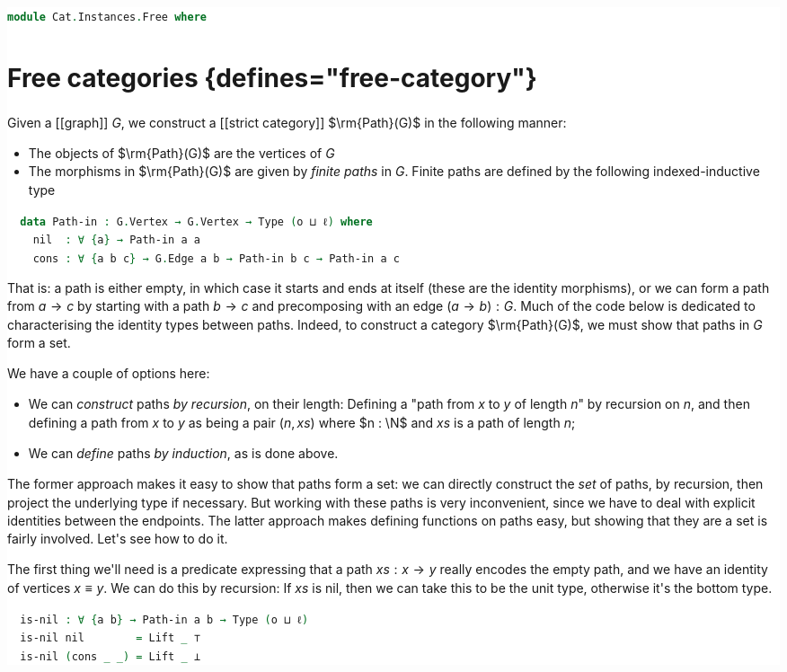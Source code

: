

```agda
module Cat.Instances.Free where
```

# Free categories {defines="free-category"}

Given a [[graph]] $G$, we construct a [[strict category]] $\rm{Path}(G)$ in
the following manner:

- The objects of $\rm{Path}(G)$ are the vertices of $G$
- The morphisms in $\rm{Path}(G)$ are given by _finite paths_ in $G$.
  Finite paths are defined by the following indexed-inductive type



```agda
  data Path-in : G.Vertex → G.Vertex → Type (o ⊔ ℓ) where
    nil  : ∀ {a} → Path-in a a
    cons : ∀ {a b c} → G.Edge a b → Path-in b c → Path-in a c
```

That is: a path is either empty, in which case it starts and ends at
itself (these are the identity morphisms), or we can form a path from $a
\to c$ by starting with a path $b \to c$ and precomposing with an edge
$(a \to b) : G$. Much of the code below is dedicated to characterising
the identity types between paths. Indeed, to construct a category
$\rm{Path}(G)$, we must show that paths in $G$ form a set.

We have a couple of options here:

- We can _construct_ paths _by recursion_, on their length: Defining a
  "path from $x$ to $y$ of length $n$" by recursion on $n$, and then
  defining a path from $x$ to $y$ as being a pair $(n, xs)$ where $n :
  \N$ and $xs$ is a path of length $n$;

- We can _define_ paths _by induction_, as is done above.

The former approach makes it easy to show that paths form a set: we can
directly construct the _set_ of paths, by recursion, then project the
underlying type if necessary. But working with these paths is very
inconvenient, since we have to deal with explicit identities between the
endpoints. The latter approach makes defining functions on paths easy,
but showing that they are a set is fairly involved. Let's see how to do
it.

The first thing we'll need is a predicate expressing that a path $xs : x
\to y$ really encodes the empty path, and we have an identity of
vertices $x \equiv y$. We can do this by recursion: If $xs$ is nil, then
we can take this to be the unit type, otherwise it's the bottom type.

```agda
  is-nil : ∀ {a b} → Path-in a b → Type (o ⊔ ℓ)
  is-nil nil        = Lift _ ⊤
  is-nil (cons _ _) = Lift _ ⊥
```


[gaunt]: Cat.Gaunt.html
